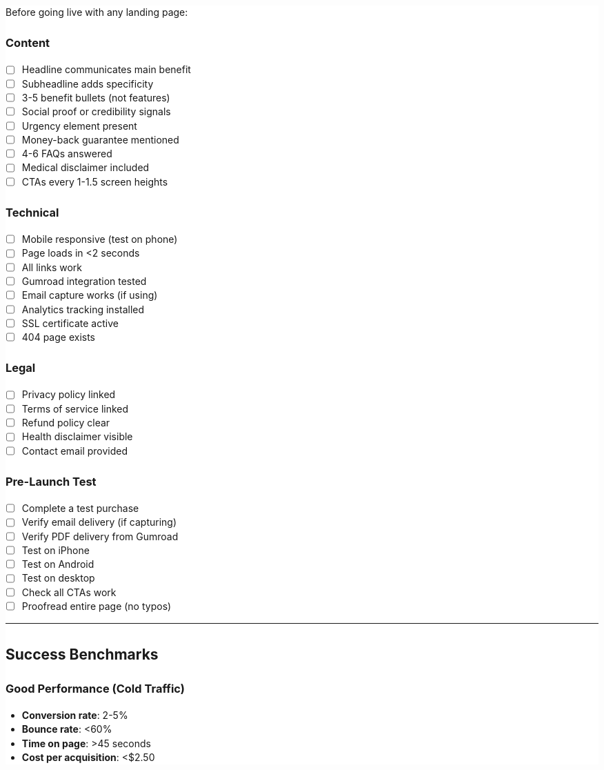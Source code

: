 Before going live with any landing page:

### Content
- [ ] Headline communicates main benefit
- [ ] Subheadline adds specificity
- [ ] 3-5 benefit bullets (not features)
- [ ] Social proof or credibility signals
- [ ] Urgency element present
- [ ] Money-back guarantee mentioned
- [ ] 4-6 FAQs answered
- [ ] Medical disclaimer included
- [ ] CTAs every 1-1.5 screen heights

### Technical
- [ ] Mobile responsive (test on phone)
- [ ] Page loads in <2 seconds
- [ ] All links work
- [ ] Gumroad integration tested
- [ ] Email capture works (if using)
- [ ] Analytics tracking installed
- [ ] SSL certificate active
- [ ] 404 page exists

### Legal
- [ ] Privacy policy linked
- [ ] Terms of service linked
- [ ] Refund policy clear
- [ ] Health disclaimer visible
- [ ] Contact email provided

### Pre-Launch Test
- [ ] Complete a test purchase
- [ ] Verify email delivery (if capturing)
- [ ] Verify PDF delivery from Gumroad
- [ ] Test on iPhone
- [ ] Test on Android
- [ ] Test on desktop
- [ ] Check all CTAs work
- [ ] Proofread entire page (no typos)

---

## Success Benchmarks

### Good Performance (Cold Traffic)
- **Conversion rate**: 2-5%
- **Bounce rate**: <60%
- **Time on page**: >45 seconds
- **Cost per acquisition**: <$2.50
